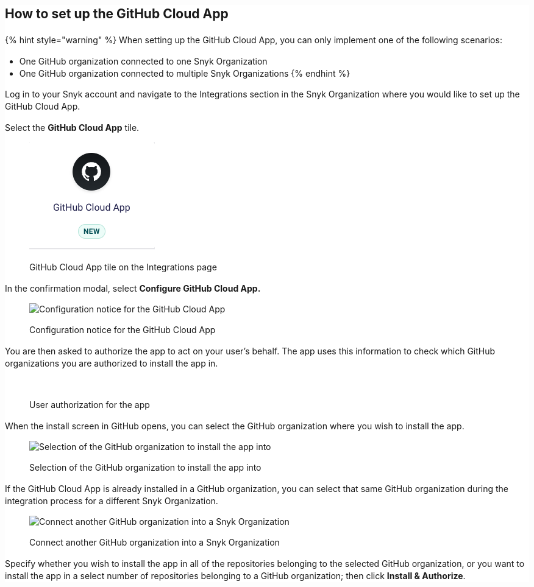 ## How to set up the GitHub Cloud App

{% hint style="warning" %}
When setting up the GitHub Cloud App, you can only implement one of the following scenarios:

* One GitHub organization connected to one Snyk Organization
* One GitHub organization connected to multiple Snyk Organizations
{% endhint %}

Log in to your Snyk account and navigate to the Integrations section in the Snyk Organization where you would like to set up the GitHub Cloud App.

Select the **GitHub Cloud App** tile.

<figure><img src="../../.gitbook/assets/image (588).png" alt=""><figcaption><p>GitHub Cloud App tile on the Integrations page</p></figcaption></figure>

In the confirmation modal, select **Configure GitHub Cloud App.**

<figure><img src="../../.gitbook/assets/Screenshot 2024-06-26 at 10.03.50.png" alt="Configuration notice for the GitHub Cloud App" width="375"><figcaption><p>Configuration notice for the GitHub Cloud App</p></figcaption></figure>

You are then asked to authorize the app to act on your user’s behalf. The app uses this information to check which GitHub organizations you are authorized to install the app in.

<figure><img src="../../.gitbook/assets/Screenshot 2024-06-26 at 10.05.37.png" alt="" width="375"><figcaption><p>User authorization for the app</p></figcaption></figure>

When the install screen in GitHub opens, you can select the GitHub organization where you wish to install the app.

<figure><img src="../../.gitbook/assets/Screenshot 2024-06-26 at 10.06.25.png" alt="Selection of the GitHub organization to install the app into" width="375"><figcaption><p>Selection of the GitHub organization to install the app into</p></figcaption></figure>

If the GitHub Cloud App is already installed in a GitHub organization, you can select that same GitHub organization during the integration process for a different Snyk Organization.

<figure><img src="../../.gitbook/assets/Screenshot 2024-06-26 at 10.13.54.png" alt="Connect another GitHub organization into a Snyk Organization" width="563"><figcaption><p>Connect another GitHub organization into a Snyk Organization</p></figcaption></figure>

Specify whether you wish to install the app in all of the repositories belonging to the selected GitHub organization, or you want to install the app in a select number of repositories belonging to a GitHub organization; then click **Install & Authorize**.
